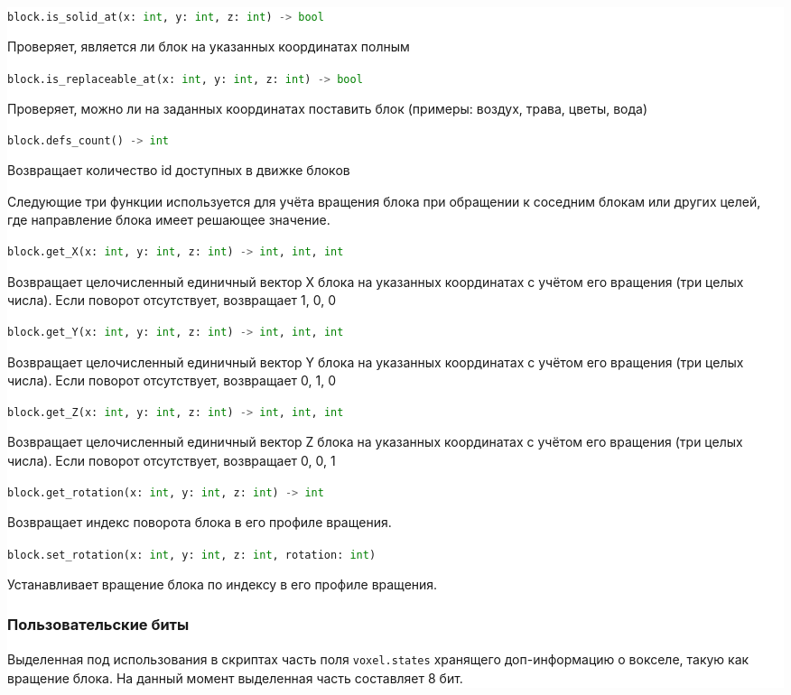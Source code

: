 ```python
block.is_solid_at(x: int, y: int, z: int) -> bool
```

Проверяет, является ли блок на указанных координатах полным

```python
block.is_replaceable_at(x: int, y: int, z: int) -> bool
```
Проверяет, можно ли на заданных координатах поставить блок (примеры: воздух, трава, цветы, вода)

```python
block.defs_count() -> int
```

Возвращает количество id доступных в движке блоков

Следующие три функции используется для учёта вращения блока при обращении к соседним блокам или других целей, где направление блока имеет решающее значение.


```python
block.get_X(x: int, y: int, z: int) -> int, int, int
```

Возвращает целочисленный единичный вектор X блока на указанных координатах с учётом его вращения (три целых числа).
Если поворот отсутствует, возвращает 1, 0, 0

```python
block.get_Y(x: int, y: int, z: int) -> int, int, int
```

Возвращает целочисленный единичный вектор Y блока на указанных координатах с учётом его вращения (три целых числа).
Если поворот отсутствует, возвращает 0, 1, 0

```python
block.get_Z(x: int, y: int, z: int) -> int, int, int
```

Возвращает целочисленный единичный вектор Z блока на указанных координатах с учётом его вращения (три целых числа).
Если поворот отсутствует, возвращает 0, 0, 1

```python
block.get_rotation(x: int, y: int, z: int) -> int
```

Возвращает индекс поворота блока в его профиле вращения.

```python
block.set_rotation(x: int, y: int, z: int, rotation: int)
```

Устанавливает вращение блока по индексу в его профиле вращения.

### Пользовательские биты

Выделенная под использования в скриптах часть поля `voxel.states` хранящего доп-информацию о вокселе, такую как вращение блока. На данный момент выделенная часть составляет 8 бит.
